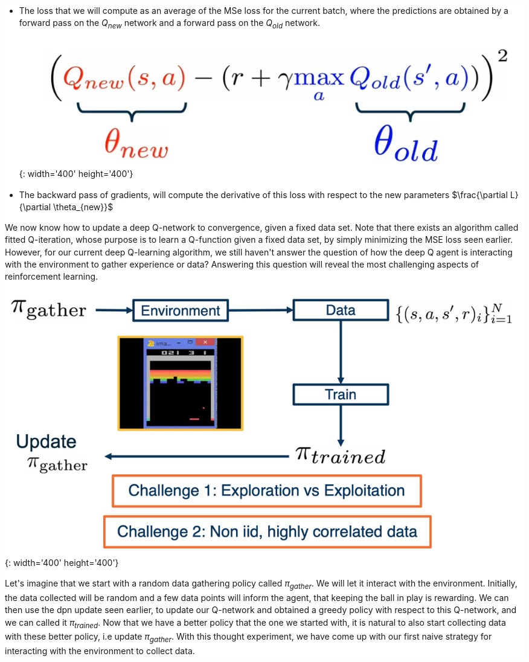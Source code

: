 * The loss that we will compute as an average of the MSe loss for the current batch, where the predictions are obtained by a forward pass on the $Q_{new}$ network and a forward pass on the $Q_{old}$ network. 

    ![image](../../../assets/posts/gatech/dl/m3l17_rl_compute_loss.png){: width='400' height='400'}

* The backward pass of gradients, will compute the derivative of this loss with respect to the new parameters $\frac{\partial L}{\partial \theta_{new}}$

We now know how to update a deep Q-network to convergence, given a fixed data set. Note that there exists an algorithm called fitted Q-iteration, whose purpose is to learn a Q-function given a fixed data set, by simply minimizing the MSE loss seen earlier. However, for our current deep Q-learning algorithm, we still haven't answer the question of how the deep Q agent is interacting with the environment to gather experience or data? Answering this question will reveal the most challenging aspects of reinforcement learning.


![image](../../../assets/posts/gatech/dl/m3l17_rl_challenges.png){: width='400' height='400'}

Let's imagine that we start with a random data gathering policy called $\pi_{gather}$. We will let it interact with the environment. Initially, the data collected will be random and a few data points will inform the agent, that keeping the ball in play is rewarding. We can then use the dpn update seen earlier, to update our Q-network and obtained a greedy policy with respect to this Q-network, and we can called it $\pi_{trained}$. Now that we have a better policy that the one we started with, it is natural to also start collecting data with these better policy, i.e update $\pi_{gather}$. With this thought experiment, we have come up with our first naive strategy for interacting with the environment to collect data. 
